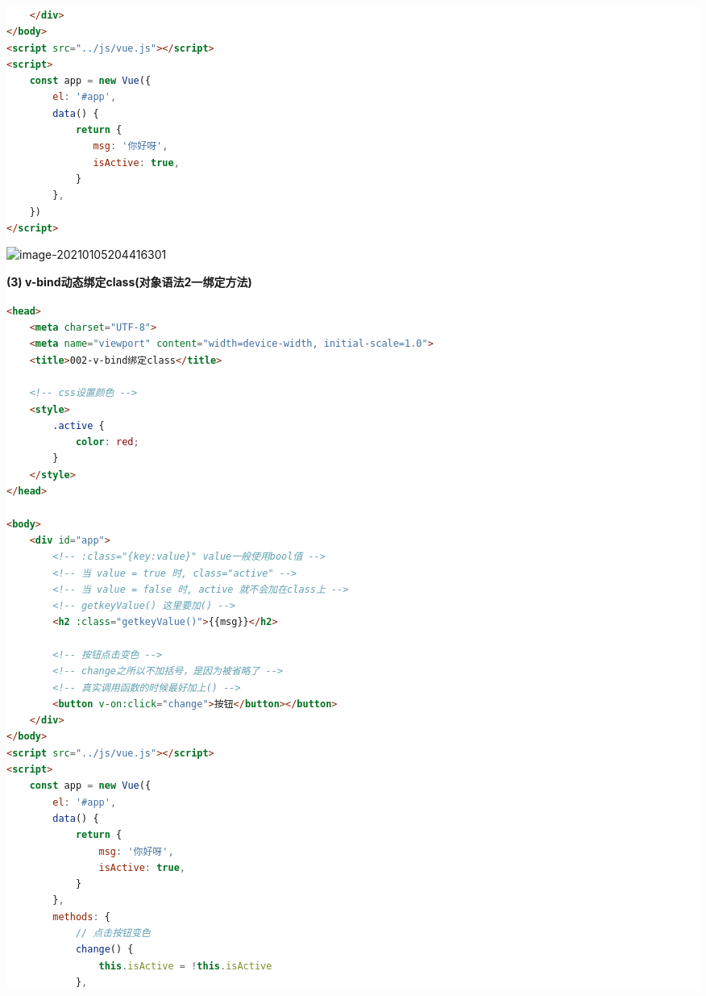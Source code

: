 ```html
    </div>
</body>
<script src="../js/vue.js"></script>
<script>
    const app = new Vue({
        el: '#app',
        data() {
            return {
               msg: '你好呀', 
               isActive: true,
            }
        },
    })
</script>
```

![image-20210105204416301](E:\Typora\image\image-20210105204416301.png)



**(3) v-bind动态绑定class(对象语法2—绑定方法)**

```html
<head>
    <meta charset="UTF-8">
    <meta name="viewport" content="width=device-width, initial-scale=1.0">
    <title>002-v-bind绑定class</title>

    <!-- css设置颜色 -->
    <style>
        .active {
            color: red;
        }
    </style>
</head>

<body>
    <div id="app">
        <!-- :class="{key:value}" value一般使用bool值 -->
        <!-- 当 value = true 时, class="active" -->
        <!-- 当 value = false 时, active 就不会加在class上 -->
        <!-- getkeyValue() 这里要加() -->
        <h2 :class="getkeyValue()">{{msg}}</h2>

        <!-- 按钮点击变色 -->
        <!-- change之所以不加括号，是因为被省略了 -->
        <!-- 真实调用函数的时候最好加上() -->
        <button v-on:click="change">按钮</button></button>
    </div>
</body>
<script src="../js/vue.js"></script>
<script>
    const app = new Vue({
        el: '#app',
        data() {
            return {
                msg: '你好呀',
                isActive: true,
            }
        },
        methods: {
            // 点击按钮变色
            change() {
                this.isActive = !this.isActive
            },
```
